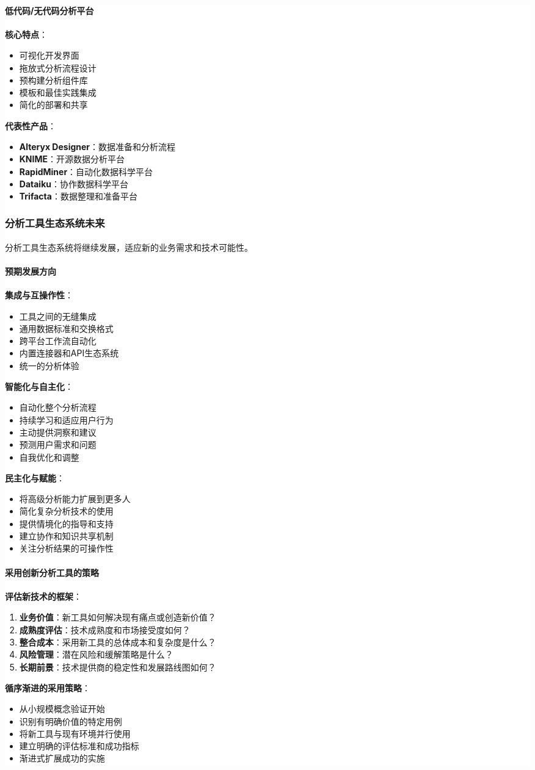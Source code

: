 #### 低代码/无代码分析平台

**核心特点**：
- 可视化开发界面
- 拖放式分析流程设计
- 预构建分析组件库
- 模板和最佳实践集成
- 简化的部署和共享

**代表性产品**：
- **Alteryx Designer**：数据准备和分析流程
- **KNIME**：开源数据分析平台
- **RapidMiner**：自动化数据科学平台
- **Dataiku**：协作数据科学平台
- **Trifacta**：数据整理和准备平台

### 分析工具生态系统未来

分析工具生态系统将继续发展，适应新的业务需求和技术可能性。

#### 预期发展方向

**集成与互操作性**：
- 工具之间的无缝集成
- 通用数据标准和交换格式
- 跨平台工作流自动化
- 内置连接器和API生态系统
- 统一的分析体验

**智能化与自主化**：
- 自动化整个分析流程
- 持续学习和适应用户行为
- 主动提供洞察和建议
- 预测用户需求和问题
- 自我优化和调整

**民主化与赋能**：
- 将高级分析能力扩展到更多人
- 简化复杂分析技术的使用
- 提供情境化的指导和支持
- 建立协作和知识共享机制
- 关注分析结果的可操作性

#### 采用创新分析工具的策略

**评估新技术的框架**：
1. **业务价值**：新工具如何解决现有痛点或创造新价值？
2. **成熟度评估**：技术成熟度和市场接受度如何？
3. **整合成本**：采用新工具的总体成本和复杂度是什么？
4. **风险管理**：潜在风险和缓解策略是什么？
5. **长期前景**：技术提供商的稳定性和发展路线图如何？

**循序渐进的采用策略**：
- 从小规模概念验证开始
- 识别有明确价值的特定用例
- 将新工具与现有环境并行使用
- 建立明确的评估标准和成功指标
- 渐进式扩展成功的实施
